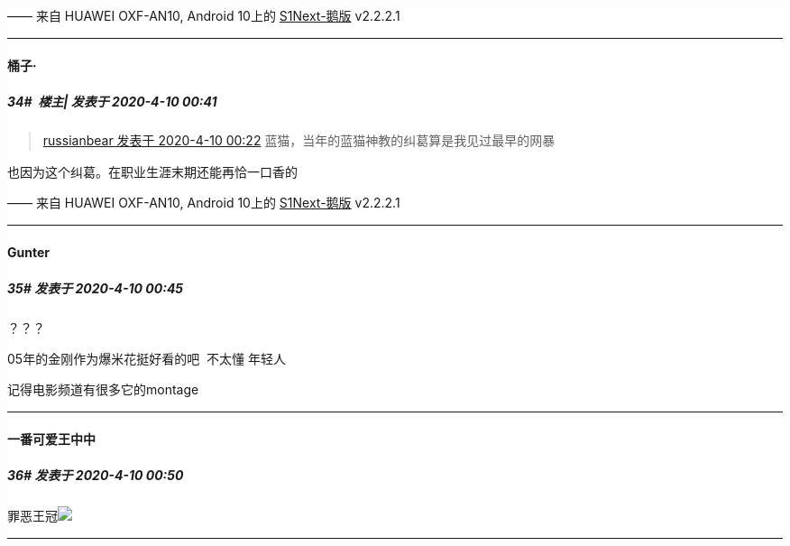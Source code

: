 —— 来自 HUAWEI OXF-AN10, Android 10上的 [S1Next-鹅版](https://github.com/ykrank/S1-Next/releases) v2.2.2.1







*****

####  桶子·  
##### 34#         楼主| 发表于 2020-4-10 00:41



<blockquote><a href="httphttps://bbs.saraba1st.com/2b/forum.php?mod=redirect&amp;goto=findpost&amp;pid=47031232&amp;ptid=1923359" target="_blank">russianbear 发表于 2020-4-10 00:22</a>
蓝猫，当年的蓝猫神教的纠葛算是我见过最早的网暴</blockquote>
也因为这个纠葛。在职业生涯末期还能再恰一口香的

—— 来自 HUAWEI OXF-AN10, Android 10上的 [S1Next-鹅版](https://github.com/ykrank/S1-Next/releases) v2.2.2.1







*****

####  Gunter  
##### 35#       发表于 2020-4-10 00:45




？？？

05年的金刚作为爆米花挺好看的吧  不太懂 年轻人

记得电影频道有很多它的montage







*****

####  一番可爱王中中  
##### 36#       发表于 2020-4-10 00:50




罪恶王冠<img src="https://static.saraba1st.com/image/smiley/face2017/047.png" referrerpolicy="no-referrer">







*****
